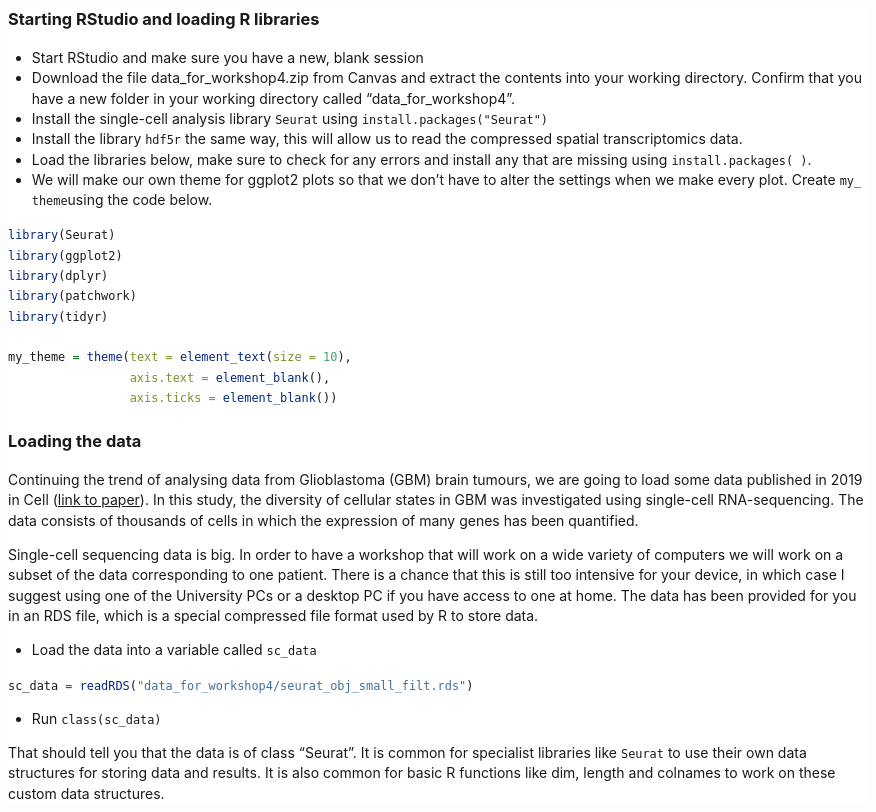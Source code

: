 ### Starting RStudio and loading R libraries

-   Start RStudio and make sure you have a new, blank session
-   Download the file data_for_workshop4.zip from Canvas and extract the
    contents into your working directory. Confirm that you have a new
    folder in your working directory called “data_for_workshop4”.
-   Install the single-cell analysis library `Seurat` using
    `install.packages("Seurat")`
-   Install the library `hdf5r` the same way, this will allow us to read
    the compressed spatial transcriptomics data.
-   Load the libraries below, make sure to check for any errors and
    install any that are missing using `install.packages( )`.
-   We will make our own theme for ggplot2 plots so that we don’t have
    to alter the settings when we make every plot. Create
    `my_theme`using the code below.

``` r
library(Seurat)
library(ggplot2)
library(dplyr)
library(patchwork)
library(tidyr)

my_theme = theme(text = element_text(size = 10), 
                 axis.text = element_blank(),
                 axis.ticks = element_blank())
```

### Loading the data

Continuing the trend of analysing data from Glioblastoma (GBM) brain
tumours, we are going to load some data published in 2019 in Cell ([link
to paper](https://pubmed.ncbi.nlm.nih.gov/31327527/)). In this study,
the diversity of cellular states in GBM was investigated using
single-cell RNA-sequencing. The data consists of thousands of cells in
which the expression of many genes has been quantified.

Single-cell sequencing data is big. In order to have a workshop that
will work on a wide variety of computers we will work on a subset of the
data corresponding to one patient. There is a chance that this is still
too intensive for your device, in which case I suggest using one of the
University PCs or a desktop PC if you have access to one at home. The
data has been provided for you in an RDS file, which is a special
compressed file format used by R to store data.

-   Load the data into a variable called `sc_data`

``` r
sc_data = readRDS("data_for_workshop4/seurat_obj_small_filt.rds")
```

-   Run `class(sc_data)`

That should tell you that the data is of class “Seurat”. It is common
for specialist libraries like `Seurat` to use their own data structures
for storing data and results. It is also common for basic R functions
like dim, length and colnames to work on these custom data structures.
